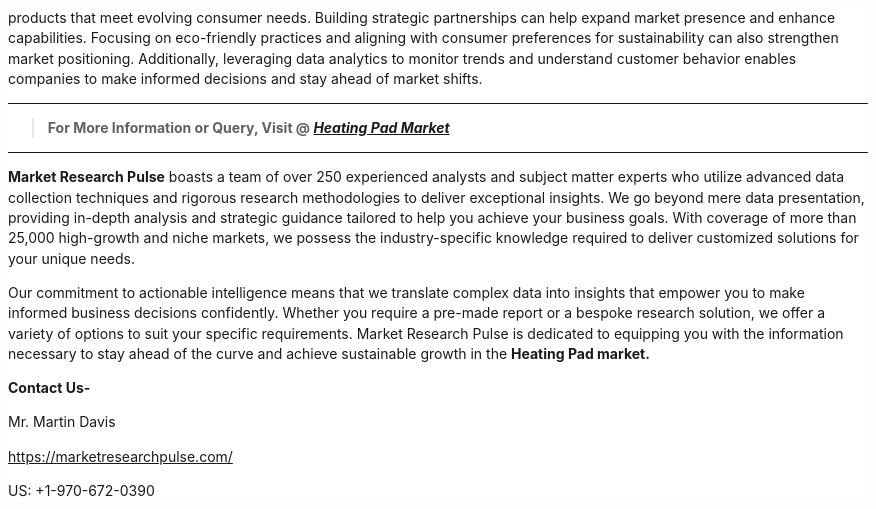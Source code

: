 products that meet evolving consumer needs. Building strategic partnerships can help expand market presence and enhance capabilities. Focusing on eco-friendly practices and aligning with consumer preferences for sustainability can also strengthen market positioning. Additionally, leveraging data analytics to monitor trends and understand customer behavior enables companies to make informed decisions and stay ahead of market shifts.</p><hr /><blockquote><p><strong>For More Information or Query, Visit @&nbsp;<em><a href="https://marketresearchpulse.com/report/139154/heating-pad-market?utm_source=Linkedin&utm_medium=021">Heating Pad Market</a></em></strong></p></blockquote><hr /><p><strong>Market Research Pulse</strong> boasts a team of over 250 experienced analysts and subject matter experts who utilize advanced data collection techniques and rigorous research methodologies to deliver exceptional insights. We go beyond mere data presentation, providing in-depth analysis and strategic guidance tailored to help you achieve your business goals. With coverage of more than 25,000 high-growth and niche markets, we possess the industry-specific knowledge required to deliver customized solutions for your unique needs.</p><p>Our commitment to actionable intelligence means that we translate complex data into insights that empower you to make informed business decisions confidently. Whether you require a pre-made report or a bespoke research solution, we offer a variety of options to suit your specific requirements. Market Research Pulse is dedicated to equipping you with the information necessary to stay ahead of the curve and achieve sustainable growth in the <strong>Heating Pad market.</strong></p><p><strong>Contact Us-</strong></p><p>Mr. Martin Davis</p><p>https://marketresearchpulse.com/</p><p>US: +1-970-672-0390</p>
